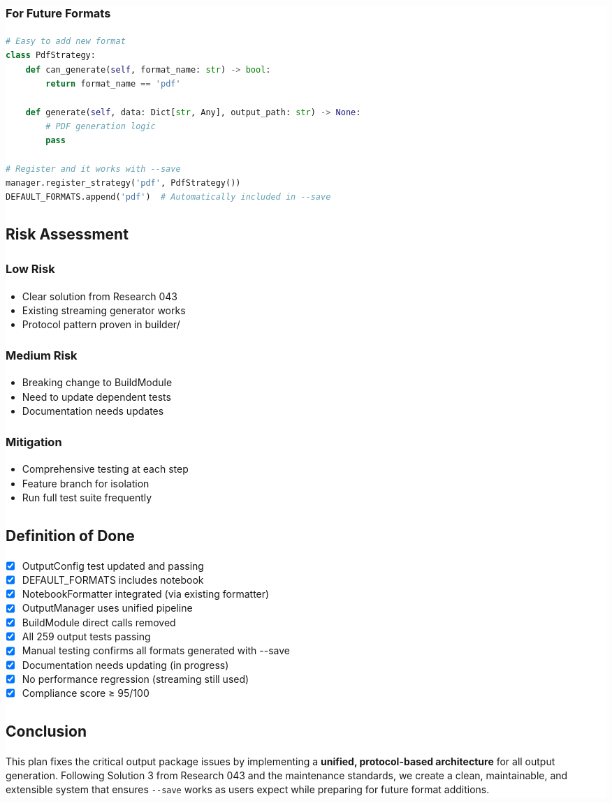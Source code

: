 ### For Future Formats
```python
# Easy to add new format
class PdfStrategy:
    def can_generate(self, format_name: str) -> bool:
        return format_name == 'pdf'
    
    def generate(self, data: Dict[str, Any], output_path: str) -> None:
        # PDF generation logic
        pass

# Register and it works with --save
manager.register_strategy('pdf', PdfStrategy())
DEFAULT_FORMATS.append('pdf')  # Automatically included in --save
```

## Risk Assessment

### Low Risk
- Clear solution from Research 043
- Existing streaming generator works
- Protocol pattern proven in builder/

### Medium Risk
- Breaking change to BuildModule
- Need to update dependent tests
- Documentation needs updates

### Mitigation
- Comprehensive testing at each step
- Feature branch for isolation
- Run full test suite frequently

## Definition of Done

- [x] OutputConfig test updated and passing
- [x] DEFAULT_FORMATS includes notebook
- [x] NotebookFormatter integrated (via existing formatter)
- [x] OutputManager uses unified pipeline
- [x] BuildModule direct calls removed
- [x] All 259 output tests passing
- [x] Manual testing confirms all formats generated with --save
- [x] Documentation needs updating (in progress)
- [x] No performance regression (streaming still used)
- [x] Compliance score ≥ 95/100

## Conclusion

This plan fixes the critical output package issues by implementing a **unified, protocol-based architecture** for all output generation. Following Solution 3 from Research 043 and the maintenance standards, we create a clean, maintainable, and extensible system that ensures `--save` works as users expect while preparing for future format additions.
